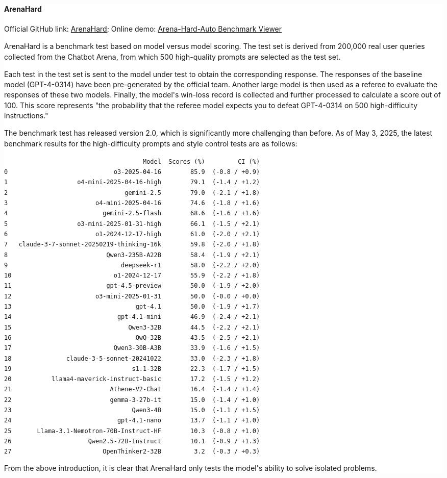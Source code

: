 #### ArenaHard

Official GitHub link: [ArenaHard](https://github.com/lmarena/arena-hard-auto); Online demo: [Arena-Hard-Auto Benchmark Viewer](https://huggingface.co/spaces/lmarena-ai/arena-hard-viewer)

ArenaHard is a benchmark test based on model versus model scoring. The test set is derived from 200,000 real user queries collected from the Chatbot Arena, from which 500 high-quality prompts are selected as the test set.

Each test in the test set is sent to the model under test to obtain the corresponding response. The responses of the baseline model (GPT-4-0314) have been pre-generated by the official team. Another large model is then used as a referee to evaluate the responses of these two models. Finally, the model's win-loss record is collected and further processed to calculate a score out of 100. This score represents "the probability that the referee model expects you to defeat GPT-4-0314 on 500 high-difficulty instructions."

The benchmark test has released version 2.0, which is significantly more challenging than before. As of May 3, 2025, the latest benchmark results for the high-difficulty prompts and style control tests are as follows:

```
                                      Model  Scores (%)         CI (%)
0                             o3-2025-04-16        85.9  (-0.8 / +0.9)
1                   o4-mini-2025-04-16-high        79.1  (-1.4 / +1.2)
2                                gemini-2.5        79.0  (-2.1 / +1.8)
3                        o4-mini-2025-04-16        74.6  (-1.8 / +1.6)
4                          gemini-2.5-flash        68.6  (-1.6 / +1.6)
5                   o3-mini-2025-01-31-high        66.1  (-1.5 / +2.1)
6                        o1-2024-12-17-high        61.0  (-2.0 / +2.1)
7   claude-3-7-sonnet-20250219-thinking-16k        59.8  (-2.0 / +1.8)
8                           Qwen3-235B-A22B        58.4  (-1.9 / +2.1)
9                               deepseek-r1        58.0  (-2.2 / +2.0)
10                            o1-2024-12-17        55.9  (-2.2 / +1.8)
11                          gpt-4.5-preview        50.0  (-1.9 / +2.0)
12                       o3-mini-2025-01-31        50.0  (-0.0 / +0.0)
13                                  gpt-4.1        50.0  (-1.9 / +1.7)
14                             gpt-4.1-mini        46.9  (-2.4 / +2.1)
15                                Qwen3-32B        44.5  (-2.2 / +2.1)
16                                  QwQ-32B        43.5  (-2.5 / +2.1)
17                            Qwen3-30B-A3B        33.9  (-1.6 / +1.5)
18               claude-3-5-sonnet-20241022        33.0  (-2.3 / +1.8)
19                                 s1.1-32B        22.3  (-1.7 / +1.5)
20           llama4-maverick-instruct-basic        17.2  (-1.5 / +1.2)
21                           Athene-V2-Chat        16.4  (-1.4 / +1.4)
22                           gemma-3-27b-it        15.0  (-1.4 / +1.0)
23                                 Qwen3-4B        15.0  (-1.1 / +1.5)
24                             gpt-4.1-nano        13.7  (-1.1 / +1.0)
25       Llama-3.1-Nemotron-70B-Instruct-HF        10.3  (-0.8 / +1.0)
26                     Qwen2.5-72B-Instruct        10.1  (-0.9 / +1.3)
27                         OpenThinker2-32B         3.2  (-0.3 / +0.3)
```

From the above introduction, it is clear that ArenaHard only tests the model's ability to solve isolated problems.

